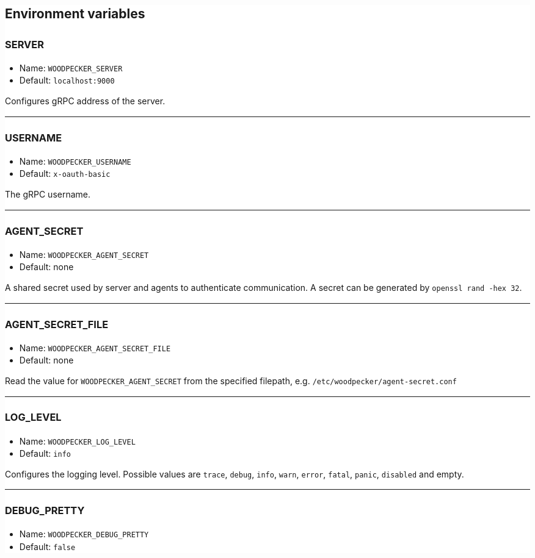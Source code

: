 ## Environment variables

### SERVER

- Name: `WOODPECKER_SERVER`
- Default: `localhost:9000`

Configures gRPC address of the server.

---

### USERNAME

- Name: `WOODPECKER_USERNAME`
- Default: `x-oauth-basic`

The gRPC username.

---

### AGENT_SECRET

- Name: `WOODPECKER_AGENT_SECRET`
- Default: none

A shared secret used by server and agents to authenticate communication. A secret can be generated by `openssl rand -hex 32`.

---

### AGENT_SECRET_FILE

- Name: `WOODPECKER_AGENT_SECRET_FILE`
- Default: none

Read the value for `WOODPECKER_AGENT_SECRET` from the specified filepath, e.g. `/etc/woodpecker/agent-secret.conf`

---

### LOG_LEVEL

- Name: `WOODPECKER_LOG_LEVEL`
- Default: `info`

Configures the logging level. Possible values are `trace`, `debug`, `info`, `warn`, `error`, `fatal`, `panic`, `disabled` and empty.

---

### DEBUG_PRETTY

- Name: `WOODPECKER_DEBUG_PRETTY`
- Default: `false`

